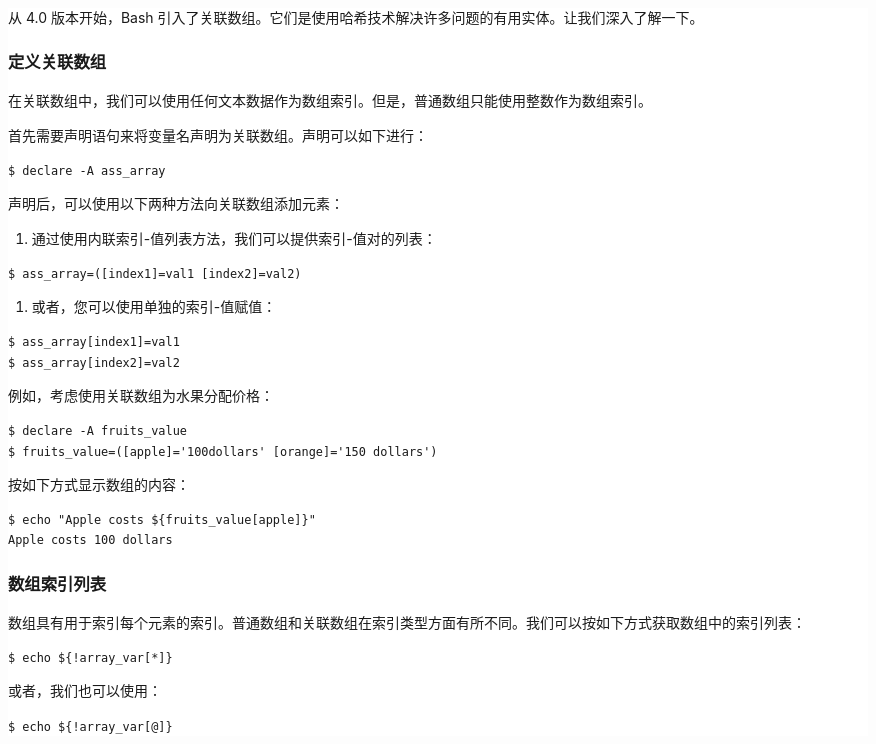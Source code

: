 从 4.0 版本开始，Bash 引入了关联数组。它们是使用哈希技术解决许多问题的有用实体。让我们深入了解一下。

### 定义关联数组

在关联数组中，我们可以使用任何文本数据作为数组索引。但是，普通数组只能使用整数作为数组索引。

首先需要声明语句来将变量名声明为关联数组。声明可以如下进行：

```
$ declare -A ass_array

```

声明后，可以使用以下两种方法向关联数组添加元素：

1.  通过使用内联索引-值列表方法，我们可以提供索引-值对的列表：

```
$ ass_array=([index1]=val1 [index2]=val2)

```

1.  或者，您可以使用单独的索引-值赋值：

```
$ ass_array[index1]=val1
$ ass_array[index2]=val2

```

例如，考虑使用关联数组为水果分配价格：

```
$ declare -A fruits_value
$ fruits_value=([apple]='100dollars' [orange]='150 dollars')

```

按如下方式显示数组的内容：

```
$ echo "Apple costs ${fruits_value[apple]}"
Apple costs 100 dollars

```

### 数组索引列表

数组具有用于索引每个元素的索引。普通数组和关联数组在索引类型方面有所不同。我们可以按如下方式获取数组中的索引列表：

```
$ echo ${!array_var[*]}

```

或者，我们也可以使用：

```
$ echo ${!array_var[@]}

```
